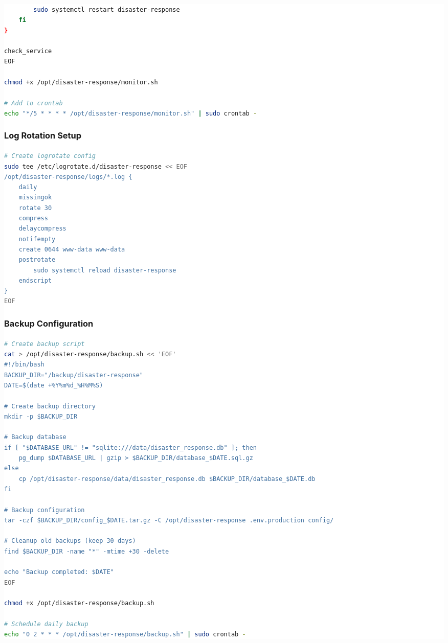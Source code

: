 ```bash
        sudo systemctl restart disaster-response
    fi
}

check_service
EOF

chmod +x /opt/disaster-response/monitor.sh

# Add to crontab
echo "*/5 * * * * /opt/disaster-response/monitor.sh" | sudo crontab -
```

### Log Rotation Setup
```bash
# Create logrotate config
sudo tee /etc/logrotate.d/disaster-response << EOF
/opt/disaster-response/logs/*.log {
    daily
    missingok
    rotate 30
    compress
    delaycompress
    notifempty
    create 0644 www-data www-data
    postrotate
        sudo systemctl reload disaster-response
    endscript
}
EOF
```

### Backup Configuration
```bash
# Create backup script
cat > /opt/disaster-response/backup.sh << 'EOF'
#!/bin/bash
BACKUP_DIR="/backup/disaster-response"
DATE=$(date +%Y%m%d_%H%M%S)

# Create backup directory
mkdir -p $BACKUP_DIR

# Backup database
if [ "$DATABASE_URL" != "sqlite:///data/disaster_response.db" ]; then
    pg_dump $DATABASE_URL | gzip > $BACKUP_DIR/database_$DATE.sql.gz
else
    cp /opt/disaster-response/data/disaster_response.db $BACKUP_DIR/database_$DATE.db
fi

# Backup configuration
tar -czf $BACKUP_DIR/config_$DATE.tar.gz -C /opt/disaster-response .env.production config/

# Cleanup old backups (keep 30 days)
find $BACKUP_DIR -name "*" -mtime +30 -delete

echo "Backup completed: $DATE"
EOF

chmod +x /opt/disaster-response/backup.sh

# Schedule daily backup
echo "0 2 * * * /opt/disaster-response/backup.sh" | sudo crontab -
```